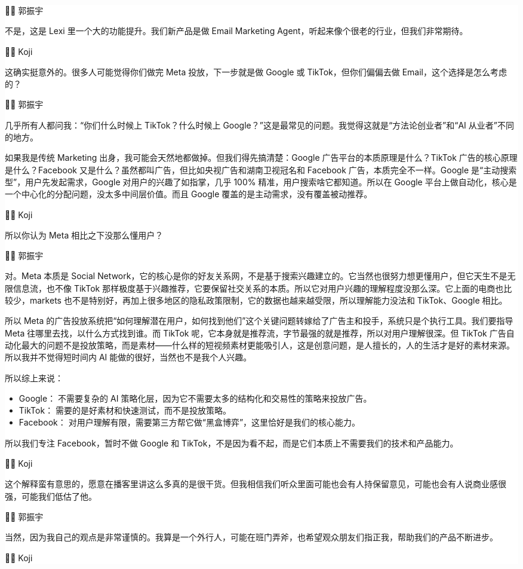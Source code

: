   

👦🏻 郭振宇

不是，这是 Lexi 里一个大的功能提升。我们新产品是做 Email Marketing Agent，听起来像个很老的行业，但我们非常期待。

  

👦🏻 Koji

这确实挺意外的。很多人可能觉得你们做完 Meta 投放，下一步就是做 Google 或 TikTok，但你们偏偏去做 Email，这个选择是怎么考虑的？

  

👦🏻 郭振宇

几乎所有人都问我：“你们什么时候上 TikTok？什么时候上 Google？”这是最常见的问题。我觉得这就是“方法论创业者”和“AI 从业者”不同的地方。

  

如果我是传统 Marketing 出身，我可能会天然地都做掉。但我们得先搞清楚：Google 广告平台的本质原理是什么？TikTok 广告的核心原理是什么？Facebook 又是什么？虽然都叫广告，但比如央视广告和湖南卫视冠名和 Facebook 广告，本质完全不一样。Google 是“主动搜索型”，用户先发起需求，Google 对用户的兴趣了如指掌，几乎 100% 精准，用户搜索啥它都知道。所以在 Google 平台上做自动化，核心是一个中心化的分配问题，没太多中间层价值。而且 Google 覆盖的是主动需求，没有覆盖被动推荐。

  

👦🏻 Koji

所以你认为 Meta 相比之下没那么懂用户？

  

👦🏻 郭振宇

对。Meta 本质是 Social Network，它的核心是你的好友关系网，不是基于搜索兴趣建立的。它当然也很努力想更懂用户，但它天生不是无限信息流，也不像 TikTok 那样极度基于兴趣推荐，它要保留社交关系的本质。所以它对用户兴趣的理解程度没那么深。它上面的电商也比较少，markets 也不是特别好，再加上很多地区的隐私政策限制，它的数据也越来越受限，所以理解能力没法和 TikTok、Google 相比。

  

所以 Meta 的广告投放系统把“如何理解潜在用户，如何找到他们”这个关键问题转嫁给了广告主和投手，系统只是个执行工具。我们要指导 Meta 往哪里去找，以什么方式找到谁。而 TikTok 呢，它本身就是推荐流，字节最强的就是推荐，所以对用户理解很深。但 TikTok 广告自动化最大的问题不是投放策略，而是素材——什么样的短视频素材更能吸引人，这是创意问题，是人擅长的，人的生活才是好的素材来源。所以我并不觉得短时间内 AI 能做的很好，当然也不是我个人兴趣。

  

所以综上来说：

- Google： 不需要复杂的 AI 策略化层，因为它不需要太多的结构化和交易性的策略来投放广告。
- TikTok： 需要的是好素材和快速测试，而不是投放策略。
- Facebook： 对用户理解有限，需要第三方帮它做“黑盒博弈”，这里恰好是我们的核心能力。

所以我们专注 Facebook，暂时不做 Google 和 TikTok，不是因为看不起，而是它们本质上不需要我们的技术和产品能力。

  

👦🏻 Koji

这个解释蛮有意思的，愿意在播客里讲这么多真的是很干货。但我相信我们听众里面可能也会有人持保留意见，可能也会有人说商业感很强，可能我们低估了他。

  

👦🏻 郭振宇

当然，因为我自己的观点是非常谨慎的。我算是一个外行人，可能在班门弄斧，也希望观众朋友们指正我，帮助我们的产品不断进步。

  

👦🏻 Koji
